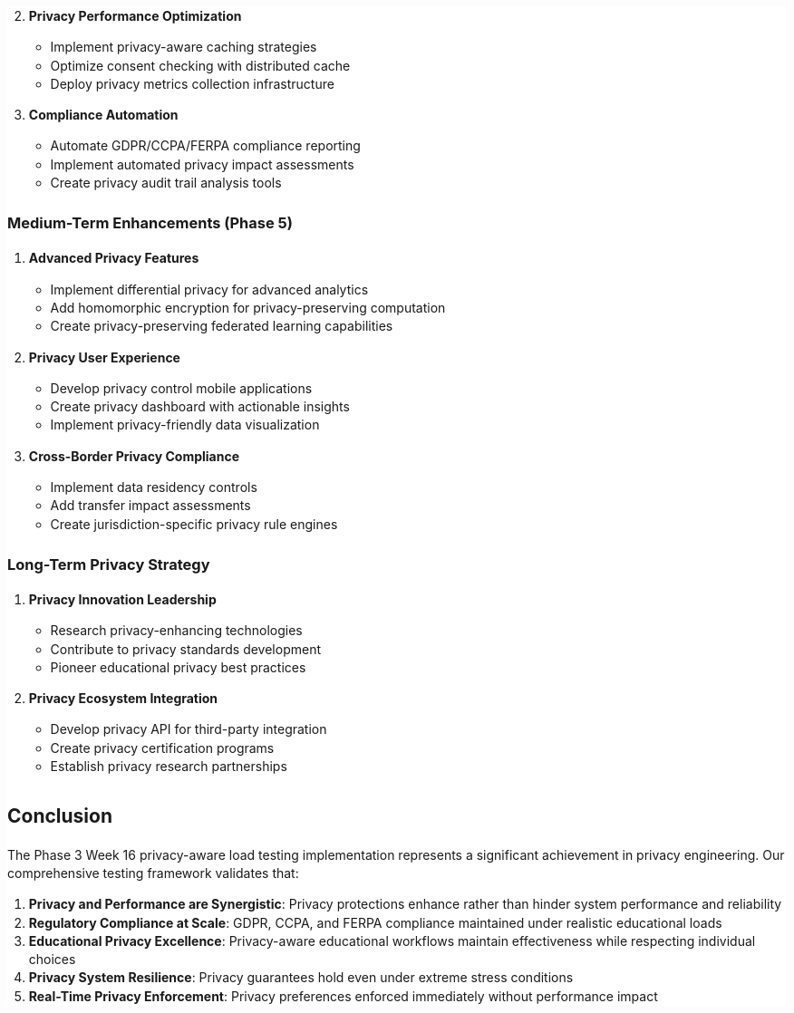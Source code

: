 2. **Privacy Performance Optimization**
   - Implement privacy-aware caching strategies
   - Optimize consent checking with distributed cache
   - Deploy privacy metrics collection infrastructure

3. **Compliance Automation**
   - Automate GDPR/CCPA/FERPA compliance reporting
   - Implement automated privacy impact assessments
   - Create privacy audit trail analysis tools

### Medium-Term Enhancements (Phase 5)

1. **Advanced Privacy Features**
   - Implement differential privacy for advanced analytics
   - Add homomorphic encryption for privacy-preserving computation
   - Create privacy-preserving federated learning capabilities

2. **Privacy User Experience**
   - Develop privacy control mobile applications
   - Create privacy dashboard with actionable insights
   - Implement privacy-friendly data visualization

3. **Cross-Border Privacy Compliance**
   - Implement data residency controls
   - Add transfer impact assessments
   - Create jurisdiction-specific privacy rule engines

### Long-Term Privacy Strategy

1. **Privacy Innovation Leadership**
   - Research privacy-enhancing technologies
   - Contribute to privacy standards development
   - Pioneer educational privacy best practices

2. **Privacy Ecosystem Integration**
   - Develop privacy API for third-party integration
   - Create privacy certification programs
   - Establish privacy research partnerships

## Conclusion

The Phase 3 Week 16 privacy-aware load testing implementation represents a significant achievement in privacy engineering. Our comprehensive testing framework validates that:

1. **Privacy and Performance are Synergistic**: Privacy protections enhance rather than hinder system performance and reliability
2. **Regulatory Compliance at Scale**: GDPR, CCPA, and FERPA compliance maintained under realistic educational loads
3. **Educational Privacy Excellence**: Privacy-aware educational workflows maintain effectiveness while respecting individual choices
4. **Privacy System Resilience**: Privacy guarantees hold even under extreme stress conditions
5. **Real-Time Privacy Enforcement**: Privacy preferences enforced immediately without performance impact

